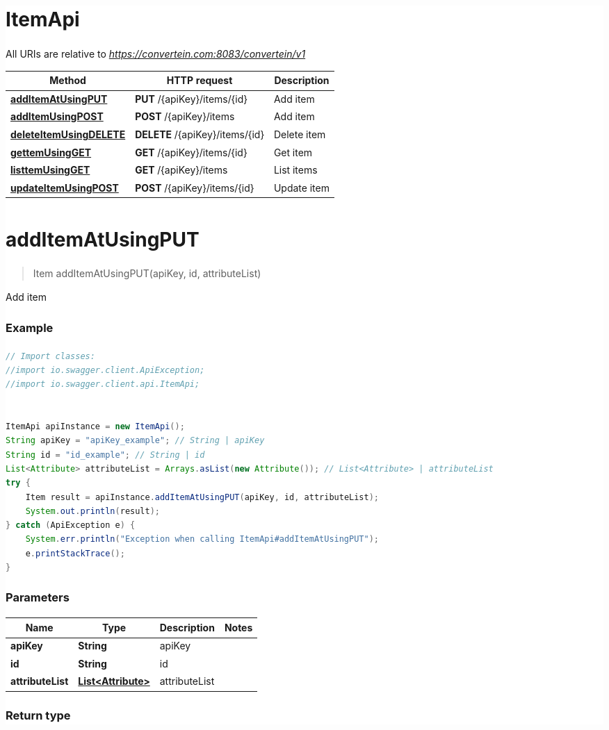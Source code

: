 # ItemApi

All URIs are relative to *https://convertein.com:8083/convertein/v1*

Method | HTTP request | Description
------------- | ------------- | -------------
[**addItemAtUsingPUT**](ItemApi.md#addItemAtUsingPUT) | **PUT** /{apiKey}/items/{id} | Add item
[**addItemUsingPOST**](ItemApi.md#addItemUsingPOST) | **POST** /{apiKey}/items | Add item
[**deleteItemUsingDELETE**](ItemApi.md#deleteItemUsingDELETE) | **DELETE** /{apiKey}/items/{id} | Delete item
[**gettemUsingGET**](ItemApi.md#gettemUsingGET) | **GET** /{apiKey}/items/{id} | Get item
[**listtemUsingGET**](ItemApi.md#listtemUsingGET) | **GET** /{apiKey}/items | List items
[**updateItemUsingPOST**](ItemApi.md#updateItemUsingPOST) | **POST** /{apiKey}/items/{id} | Update item


<a name="addItemAtUsingPUT"></a>
# **addItemAtUsingPUT**
> Item addItemAtUsingPUT(apiKey, id, attributeList)

Add item

### Example
```java
// Import classes:
//import io.swagger.client.ApiException;
//import io.swagger.client.api.ItemApi;


ItemApi apiInstance = new ItemApi();
String apiKey = "apiKey_example"; // String | apiKey
String id = "id_example"; // String | id
List<Attribute> attributeList = Arrays.asList(new Attribute()); // List<Attribute> | attributeList
try {
    Item result = apiInstance.addItemAtUsingPUT(apiKey, id, attributeList);
    System.out.println(result);
} catch (ApiException e) {
    System.err.println("Exception when calling ItemApi#addItemAtUsingPUT");
    e.printStackTrace();
}
```

### Parameters

Name | Type | Description  | Notes
------------- | ------------- | ------------- | -------------
 **apiKey** | **String**| apiKey |
 **id** | **String**| id |
 **attributeList** | [**List&lt;Attribute&gt;**](Attribute.md)| attributeList |

### Return type
